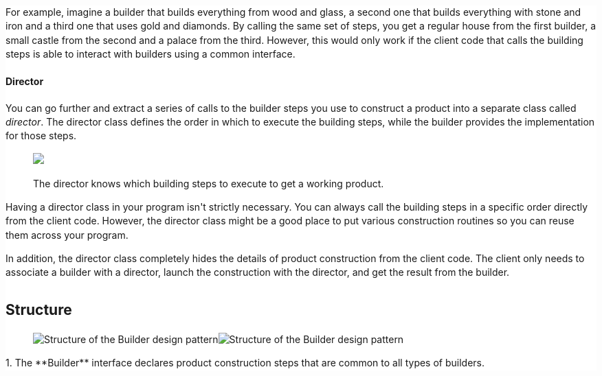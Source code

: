 For example, imagine a builder that builds everything from wood and glass, a second one that builds everything with stone and iron and a third one that uses gold and diamonds. By calling the same set of steps, you get a regular house from the first builder, a small castle from the second and a palace from the third. However, this would only work if the client code that calls the building steps is able to interact with builders using a common interface.

#### Director

You can go further and extract a series of calls to the builder steps
you use to construct a product into a separate class called *director*. The director class defines the order in which to execute the building steps, while the builder provides the implementation for those steps.

<figure class="image">
<img
src="https://refactoring.guru/images/patterns/content/builder/builder-comic-2-en.png?id=e19ff53e1494c06178476e2b8c068ec8"
srcset="https://refactoring.guru/images/patterns/content/builder/builder-comic-2-en-2x.png?id=15035f2ea0317a93eca0177fc7ce2f22 2x"
loading="lazy" width="343" />
<figcaption><p>The director knows which building steps to execute to get
a working product.</p></figcaption>
</figure>

Having a director class in your program isn't strictly necessary. You can always call the building steps in a specific order directly from the client code. However, the director class might be a good place to put various construction routines so you can reuse them across your program.

In addition, the director class completely hides the details of product construction from the client code. The client only needs to associate a builder with a director, launch the construction with the director, and get the result from the builder.

##  Structure



<figure class="image">
<img
src="https://refactoring.guru/images/patterns/diagrams/builder/structure.png?id=fe9e23559923ea0657aa5fe75efef333"
class="structure-img-non-indexed d-none d-xl-block"
srcset="https://refactoring.guru/images/patterns/diagrams/builder/structure-2x.png?id=dca1b1508e23c266cbedc80ffb84311a 2x"
loading="lazy" width="460"
alt="Structure of the Builder design pattern" /><img
src="https://refactoring.guru/images/patterns/diagrams/builder/structure-indexed.png?id=44b3d763ce91dbada5d8394ef777437f"
class="structure-img-indexed d-xl-none"
srcset="https://refactoring.guru/images/patterns/diagrams/builder/structure-indexed-2x.png?id=153eed9a51784cbe00d0ca8b3d6b268d 2x"
loading="lazy" width="470"
alt="Structure of the Builder design pattern" />
</figure>
1.  The **Builder** interface declares product construction steps that
    are common to all types of builders.
